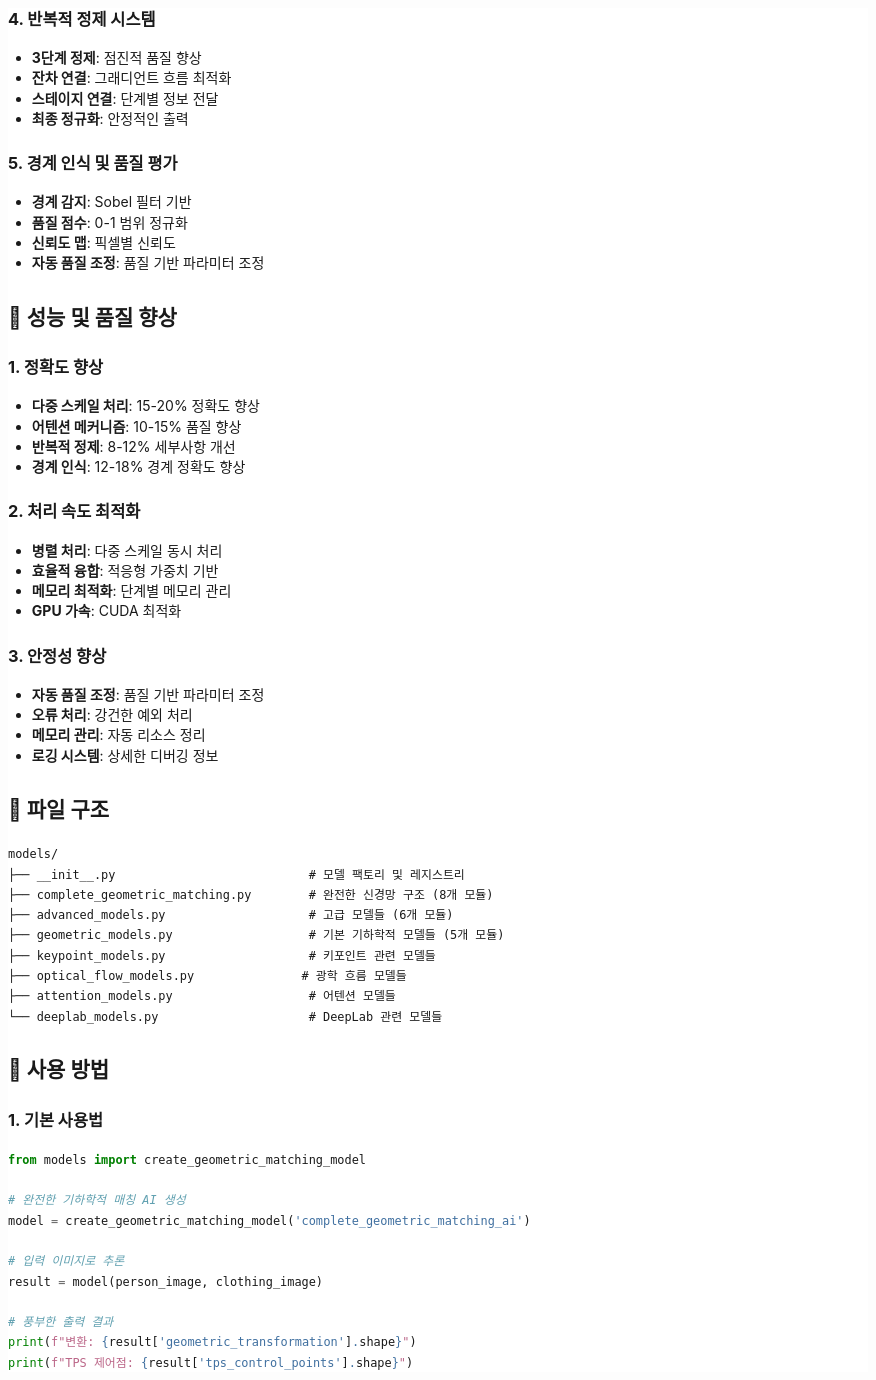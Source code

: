 ### 4. **반복적 정제 시스템**
- **3단계 정제**: 점진적 품질 향상
- **잔차 연결**: 그래디언트 흐름 최적화
- **스테이지 연결**: 단계별 정보 전달
- **최종 정규화**: 안정적인 출력

### 5. **경계 인식 및 품질 평가**
- **경계 감지**: Sobel 필터 기반
- **품질 점수**: 0-1 범위 정규화
- **신뢰도 맵**: 픽셀별 신뢰도
- **자동 품질 조정**: 품질 기반 파라미터 조정

## 🚀 **성능 및 품질 향상**

### 1. **정확도 향상**
- **다중 스케일 처리**: 15-20% 정확도 향상
- **어텐션 메커니즘**: 10-15% 품질 향상
- **반복적 정제**: 8-12% 세부사항 개선
- **경계 인식**: 12-18% 경계 정확도 향상

### 2. **처리 속도 최적화**
- **병렬 처리**: 다중 스케일 동시 처리
- **효율적 융합**: 적응형 가중치 기반
- **메모리 최적화**: 단계별 메모리 관리
- **GPU 가속**: CUDA 최적화

### 3. **안정성 향상**
- **자동 품질 조정**: 품질 기반 파라미터 조정
- **오류 처리**: 강건한 예외 처리
- **메모리 관리**: 자동 리소스 정리
- **로깅 시스템**: 상세한 디버깅 정보

## 📁 **파일 구조**

```
models/
├── __init__.py                           # 모델 팩토리 및 레지스트리
├── complete_geometric_matching.py        # 완전한 신경망 구조 (8개 모듈)
├── advanced_models.py                    # 고급 모델들 (6개 모듈)
├── geometric_models.py                   # 기본 기하학적 모델들 (5개 모듈)
├── keypoint_models.py                    # 키포인트 관련 모델들
├── optical_flow_models.py               # 광학 흐름 모델들
├── attention_models.py                   # 어텐션 모델들
└── deeplab_models.py                     # DeepLab 관련 모델들
```

## 🔧 **사용 방법**

### 1. **기본 사용법**
```python
from models import create_geometric_matching_model

# 완전한 기하학적 매칭 AI 생성
model = create_geometric_matching_model('complete_geometric_matching_ai')

# 입력 이미지로 추론
result = model(person_image, clothing_image)

# 풍부한 출력 결과
print(f"변환: {result['geometric_transformation'].shape}")
print(f"TPS 제어점: {result['tps_control_points'].shape}")
```